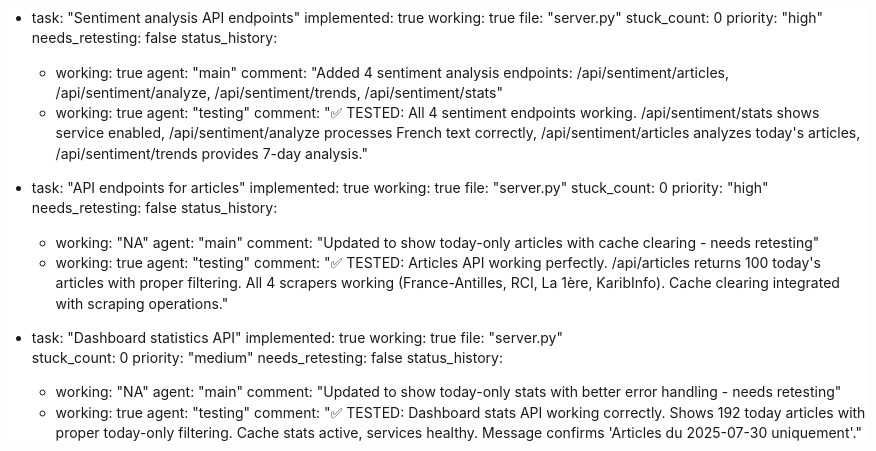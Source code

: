   - task: "Sentiment analysis API endpoints"
    implemented: true
    working: true
    file: "server.py"
    stuck_count: 0
    priority: "high"
    needs_retesting: false
    status_history:
      - working: true
        agent: "main"
        comment: "Added 4 sentiment analysis endpoints: /api/sentiment/articles, /api/sentiment/analyze, /api/sentiment/trends, /api/sentiment/stats"
      - working: true
        agent: "testing"
        comment: "✅ TESTED: All 4 sentiment endpoints working. /api/sentiment/stats shows service enabled, /api/sentiment/analyze processes French text correctly, /api/sentiment/articles analyzes today's articles, /api/sentiment/trends provides 7-day analysis."

  - task: "API endpoints for articles"
    implemented: true
    working: true
    file: "server.py"
    stuck_count: 0
    priority: "high"
    needs_retesting: false
    status_history:
      - working: "NA"
        agent: "main"
        comment: "Updated to show today-only articles with cache clearing - needs retesting"
      - working: true
        agent: "testing"
        comment: "✅ TESTED: Articles API working perfectly. /api/articles returns 100 today's articles with proper filtering. All 4 scrapers working (France-Antilles, RCI, La 1ère, KaribInfo). Cache clearing integrated with scraping operations."

  - task: "Dashboard statistics API"
    implemented: true
    working: true
    file: "server.py"  
    stuck_count: 0
    priority: "medium"
    needs_retesting: false
    status_history:
      - working: "NA"
        agent: "main"
        comment: "Updated to show today-only stats with better error handling - needs retesting"
      - working: true
        agent: "testing"
        comment: "✅ TESTED: Dashboard stats API working correctly. Shows 192 today articles with proper today-only filtering. Cache stats active, services healthy. Message confirms 'Articles du 2025-07-30 uniquement'."
